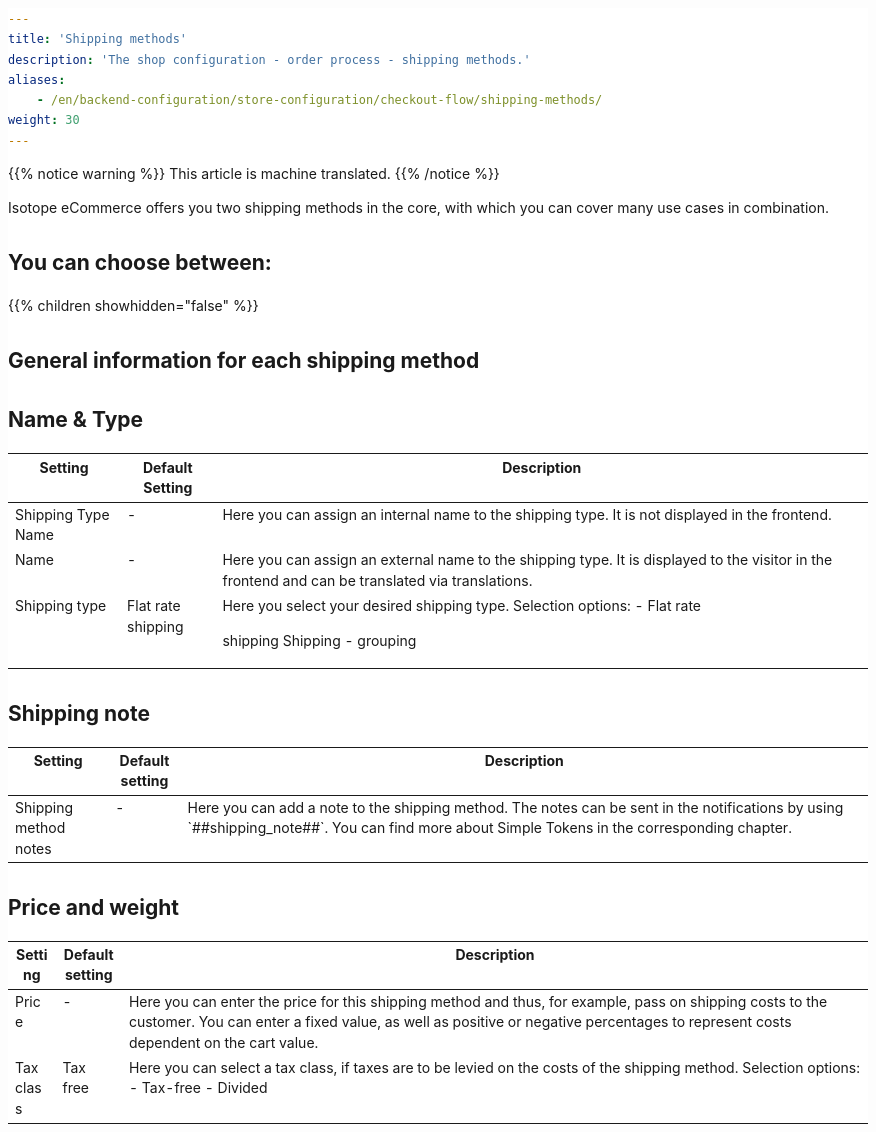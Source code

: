 ```yaml
---
title: 'Shipping methods'
description: 'The shop configuration - order process - shipping methods.'
aliases:
    - /en/backend-configuration/store-configuration/checkout-flow/shipping-methods/
weight: 30
---
```


{{% notice warning %}}
This article is machine translated.
{{% /notice %}}

Isotope eCommerce offers you two shipping methods in the core, with which you can cover many use cases in combination.

## You can choose between:

{{% children showhidden="false" %}}

## General information for each shipping method

## Name &amp; Type

<table><thead><tr><th>Setting</th> <th>Default Setting</th> <th>Description</th> </tr></thead><tbody><tr><td>Shipping Type Name</td> <td>-</td> <td>Here you can assign an internal name to the shipping type. It is not displayed in the frontend.</td> </tr><tr><td>Name</td> <td>-</td> <td>Here you can assign an external name to the shipping type. It is displayed to the visitor in the frontend and can be translated via <docrobot_route name="translations">translations</docrobot_route>.</td> </tr><tr><td>Shipping type</td> <td>Flat rate shipping</td> <td>Here you select your desired shipping type. Selection options: - Flat rate
 
shipping Shipping - grouping
 
</td></tr></tbody></table>

## Shipping note

<table><thead><tr><th>Setting</th><th>Default setting</th><th>Description</th></tr></thead><tbody><tr><td>Shipping method notes</td><td>-</td><td>Here you can add a note to the shipping method. The notes can be sent in the notifications by using `##shipping_note##`. You can find more about Simple Tokens in the corresponding chapter.</td></tr></tbody></table>

## Price and weight

<table><thead><tr><th>Setting</th> <th>Default setting</th> <th>Description</th> </tr></thead><tbody><tr><td>Price</td> <td>-</td> <td>Here you can enter the price for this shipping method and thus, for example, pass on shipping costs to the customer. You can enter a fixed value, as well as positive or negative percentages to represent costs dependent on the cart value.</td> </tr><tr><td>Tax class</td> <td>Tax free</td> <td>Here you can select a tax class, if taxes are to be levied on the costs of the shipping method. Selection options: - Tax-free
- Divided
 